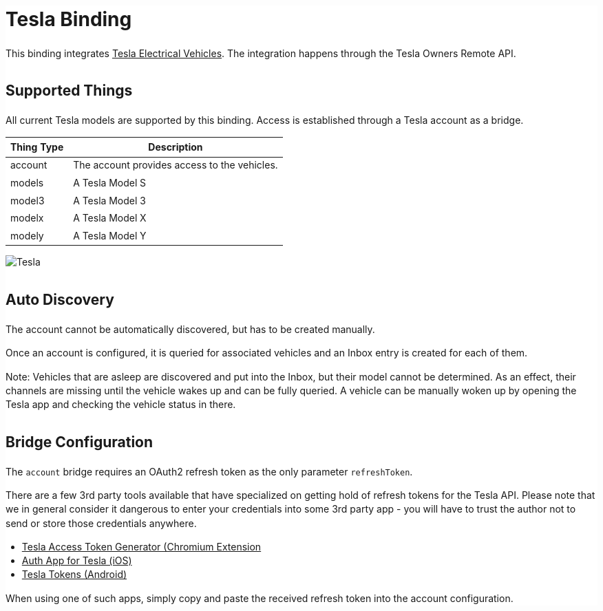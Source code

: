 # Tesla Binding

This binding integrates [Tesla Electrical Vehicles](https://www.tesla.com).
The integration happens through the Tesla Owners Remote API.

## Supported Things

All current Tesla models are supported by this binding.
Access is established through a Tesla account as a bridge.

| Thing Type |                 Description                  |
|------------|----------------------------------------------|
| account    | The account provides access to the vehicles. |
| models     | A Tesla Model S                              |
| model3     | A Tesla Model 3                              |
| modelx     | A Tesla Model X                              |
| modely     | A Tesla Model Y                              |

![Tesla](doc/tesla.jpg)

## Auto Discovery

The account cannot be automatically discovered, but has to be created manually.

Once an account is configured, it is queried for associated vehicles and an Inbox entry is created for each of them.

Note: Vehicles that are asleep are discovered and put into the Inbox, but their model cannot be determined.
As an effect, their channels are missing until the vehicle wakes up and can be fully queried.
A vehicle can be manually woken up by opening the Tesla app and checking the vehicle status in there.

## Bridge Configuration

The `account` bridge requires an OAuth2 refresh token as the only parameter `refreshToken`.

There are a few 3rd party tools available that have specialized on getting hold of refresh tokens for the Tesla API.
Please note that we in general consider it dangerous to enter your credentials into some 3rd party app - you will have to trust the author not to send or store those credentials anywhere.

- [Tesla Access Token Generator (Chromium Extension](https://github.com/DoctorMcKay/chromium-tesla-token-generator)
- [Auth App for Tesla (iOS)](https://apps.apple.com/us/app/auth-app-for-tesla/id1552058613)
- [Tesla Tokens (Android)](https://play.google.com/store/apps/details?id=net.leveugle.teslatokens)

When using one of such apps, simply copy and paste the received refresh token into the account configuration.
